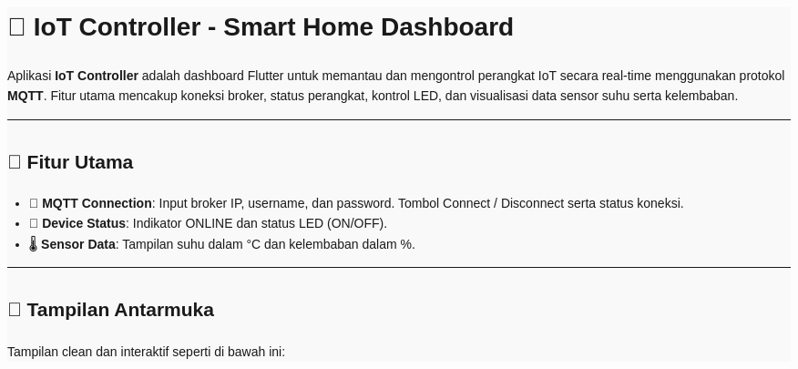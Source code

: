 <!DOCTYPE html>
<html lang="en">
<head>
  <meta charset="UTF-8">
  <title>IoT Controller - Smart Home Dashboard</title>
</head>
<body style="font-family: Arial, sans-serif; line-height: 1.6; padding: 20px; max-width: 800px; margin: auto; background-color: #f9f9f9;">

  <h1>📡 IoT Controller - Smart Home Dashboard</h1>

  <p>Aplikasi <strong>IoT Controller</strong> adalah dashboard Flutter untuk memantau dan mengontrol perangkat IoT secara real-time menggunakan protokol <strong>MQTT</strong>. Fitur utama mencakup koneksi broker, status perangkat, kontrol LED, dan visualisasi data sensor suhu serta kelembaban.</p>

  <hr>

  <h2>🚀 Fitur Utama</h2>
  <ul>
    <li>🔗 <strong>MQTT Connection</strong>: Input broker IP, username, dan password. Tombol Connect / Disconnect serta status koneksi.</li>
    <li>📶 <strong>Device Status</strong>: Indikator ONLINE dan status LED (ON/OFF).</li>
    <li>🌡️ <strong>Sensor Data</strong>: Tampilan suhu dalam °C dan kelembaban dalam %.</li>
  </ul>

  <hr>

  <h2>📱 Tampilan Antarmuka</h2>
  <p>Tampilan clean dan interaktif seperti di bawah ini:</p>